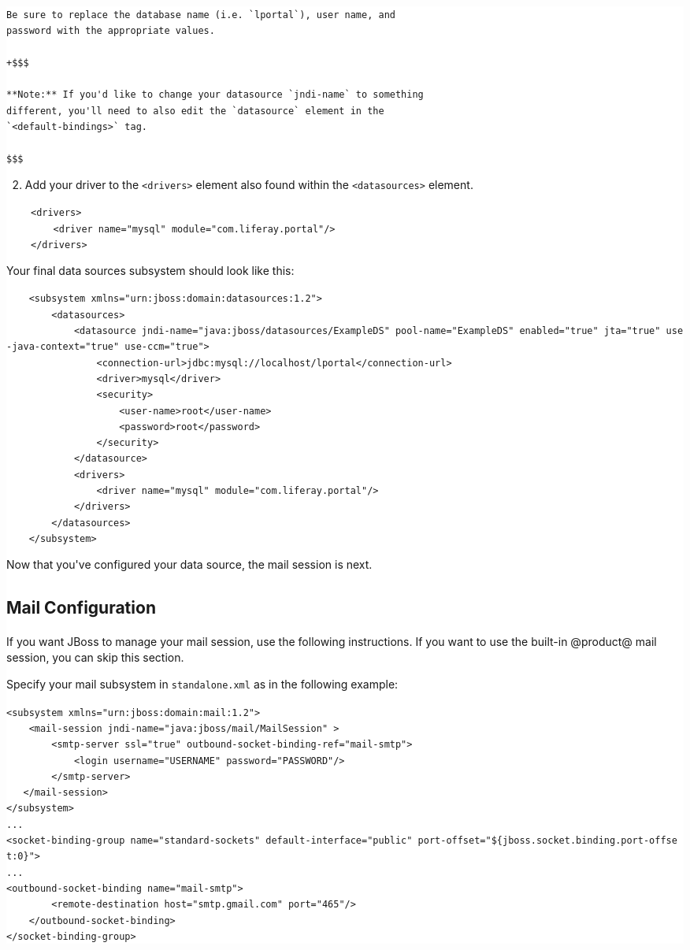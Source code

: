     Be sure to replace the database name (i.e. `lportal`), user name, and
    password with the appropriate values. 

    +$$$

    **Note:** If you'd like to change your datasource `jndi-name` to something
    different, you'll need to also edit the `datasource` element in the
    `<default-bindings>` tag.

    $$$

2. Add your driver to the `<drivers>` element also found within the
   `<datasources>` element.

        <drivers>
            <driver name="mysql" module="com.liferay.portal"/>
        </drivers>

Your final data sources subsystem should look like this:

        <subsystem xmlns="urn:jboss:domain:datasources:1.2">
            <datasources>
                <datasource jndi-name="java:jboss/datasources/ExampleDS" pool-name="ExampleDS" enabled="true" jta="true" use-java-context="true" use-ccm="true">
                    <connection-url>jdbc:mysql://localhost/lportal</connection-url>
                    <driver>mysql</driver>
                    <security>
                        <user-name>root</user-name>
                        <password>root</password>
                    </security>
                </datasource>
                <drivers>
                    <driver name="mysql" module="com.liferay.portal"/>
                </drivers>
            </datasources>
        </subsystem>

Now that you've configured your data source, the mail session is next. 

## Mail Configuration [](id=mail-configuration)

If you want JBoss to manage your mail session, use the following instructions.
If you want to use the built-in @product@ mail session, you can skip this section.

Specify your mail subsystem in `standalone.xml` as in the following example:

    <subsystem xmlns="urn:jboss:domain:mail:1.2">
        <mail-session jndi-name="java:jboss/mail/MailSession" >
            <smtp-server ssl="true" outbound-socket-binding-ref="mail-smtp">
                <login username="USERNAME" password="PASSWORD"/>
            </smtp-server>
       </mail-session>
    </subsystem>
    ...
    <socket-binding-group name="standard-sockets" default-interface="public" port-offset="${jboss.socket.binding.port-offset:0}">
    ...
    <outbound-socket-binding name="mail-smtp">
            <remote-destination host="smtp.gmail.com" port="465"/>
        </outbound-socket-binding>
    </socket-binding-group>
 